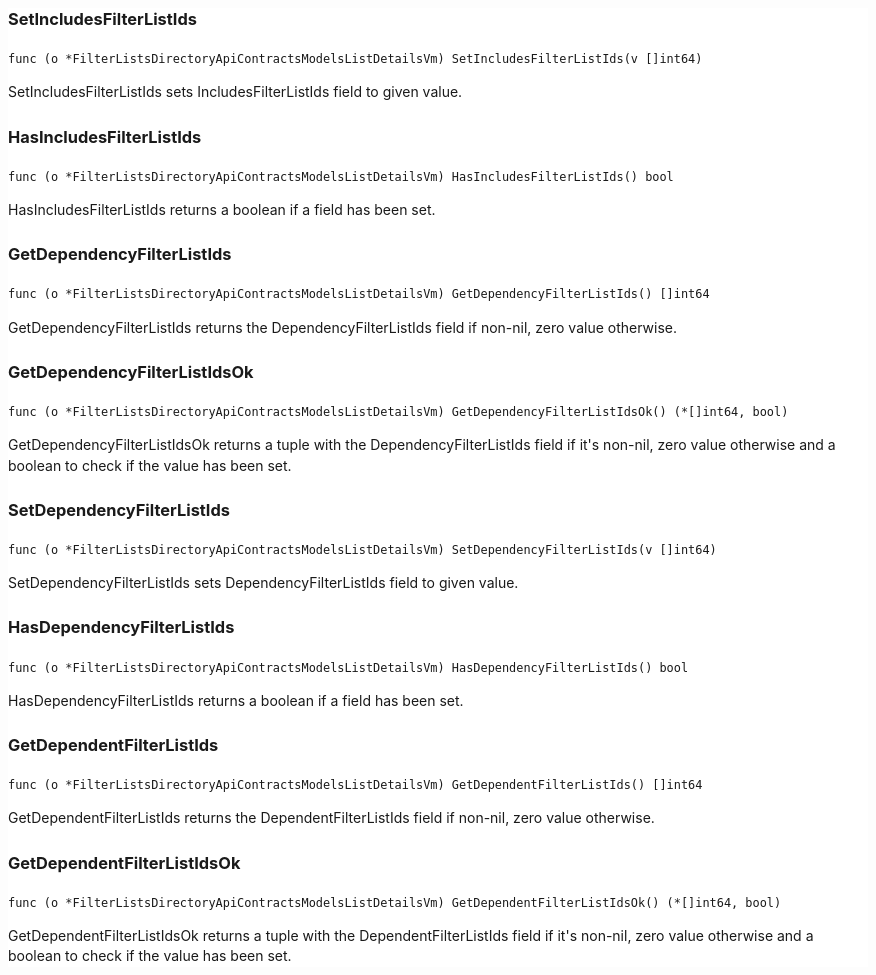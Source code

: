 ### SetIncludesFilterListIds

`func (o *FilterListsDirectoryApiContractsModelsListDetailsVm) SetIncludesFilterListIds(v []int64)`

SetIncludesFilterListIds sets IncludesFilterListIds field to given value.

### HasIncludesFilterListIds

`func (o *FilterListsDirectoryApiContractsModelsListDetailsVm) HasIncludesFilterListIds() bool`

HasIncludesFilterListIds returns a boolean if a field has been set.

### GetDependencyFilterListIds

`func (o *FilterListsDirectoryApiContractsModelsListDetailsVm) GetDependencyFilterListIds() []int64`

GetDependencyFilterListIds returns the DependencyFilterListIds field if non-nil, zero value otherwise.

### GetDependencyFilterListIdsOk

`func (o *FilterListsDirectoryApiContractsModelsListDetailsVm) GetDependencyFilterListIdsOk() (*[]int64, bool)`

GetDependencyFilterListIdsOk returns a tuple with the DependencyFilterListIds field if it's non-nil, zero value otherwise
and a boolean to check if the value has been set.

### SetDependencyFilterListIds

`func (o *FilterListsDirectoryApiContractsModelsListDetailsVm) SetDependencyFilterListIds(v []int64)`

SetDependencyFilterListIds sets DependencyFilterListIds field to given value.

### HasDependencyFilterListIds

`func (o *FilterListsDirectoryApiContractsModelsListDetailsVm) HasDependencyFilterListIds() bool`

HasDependencyFilterListIds returns a boolean if a field has been set.

### GetDependentFilterListIds

`func (o *FilterListsDirectoryApiContractsModelsListDetailsVm) GetDependentFilterListIds() []int64`

GetDependentFilterListIds returns the DependentFilterListIds field if non-nil, zero value otherwise.

### GetDependentFilterListIdsOk

`func (o *FilterListsDirectoryApiContractsModelsListDetailsVm) GetDependentFilterListIdsOk() (*[]int64, bool)`

GetDependentFilterListIdsOk returns a tuple with the DependentFilterListIds field if it's non-nil, zero value otherwise
and a boolean to check if the value has been set.
